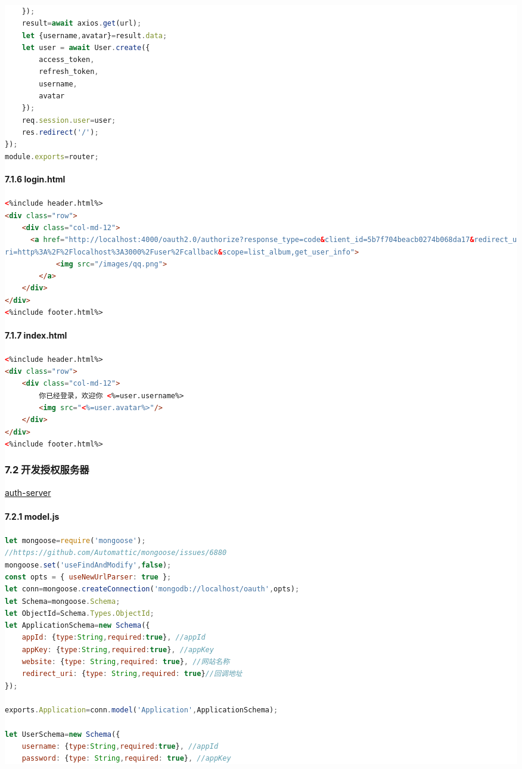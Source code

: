 ```js
    });
    result=await axios.get(url);
    let {username,avatar}=result.data;
    let user = await User.create({
        access_token,
        refresh_token,
        username,
        avatar
    });
    req.session.user=user;
    res.redirect('/');
});
module.exports=router;
```
#### 7.1.6 login.html
```html
<%include header.html%>
<div class="row">
    <div class="col-md-12">
      <a href="http://localhost:4000/oauth2.0/authorize?response_type=code&client_id=5b7f704beacb0274b068da17&redirect_uri=http%3A%2F%2Flocalhost%3A3000%2Fuser%2Fcallback&scope=list_album,get_user_info">
            <img src="/images/qq.png">
        </a>
    </div>
</div>
<%include footer.html%>
```
#### 7.1.7 index.html
```html
<%include header.html%>
<div class="row">
    <div class="col-md-12">
        你已经登录，欢迎你 <%=user.username%>
        <img src="<%=user.avatar%>"/>
    </div>
</div>
<%include footer.html%>
```
### 7.2 开发授权服务器
[auth-server](https://gitee.com/zhufengpeixun/auth-server)
#### 7.2.1 model.js
```js
let mongoose=require('mongoose');
//https://github.com/Automattic/mongoose/issues/6880
mongoose.set('useFindAndModify',false);
const opts = { useNewUrlParser: true };
let conn=mongoose.createConnection('mongodb://localhost/oauth',opts);
let Schema=mongoose.Schema;
let ObjectId=Schema.Types.ObjectId;
let ApplicationSchema=new Schema({
    appId: {type:String,required:true}, //appId
    appKey: {type:String,required:true}, //appKey
    website: {type: String,required: true}, //网站名称
    redirect_uri: {type: String,required: true}//回调地址
});

exports.Application=conn.model('Application',ApplicationSchema);

let UserSchema=new Schema({
    username: {type:String,required:true}, //appId
    password: {type: String,required: true}, //appKey
```